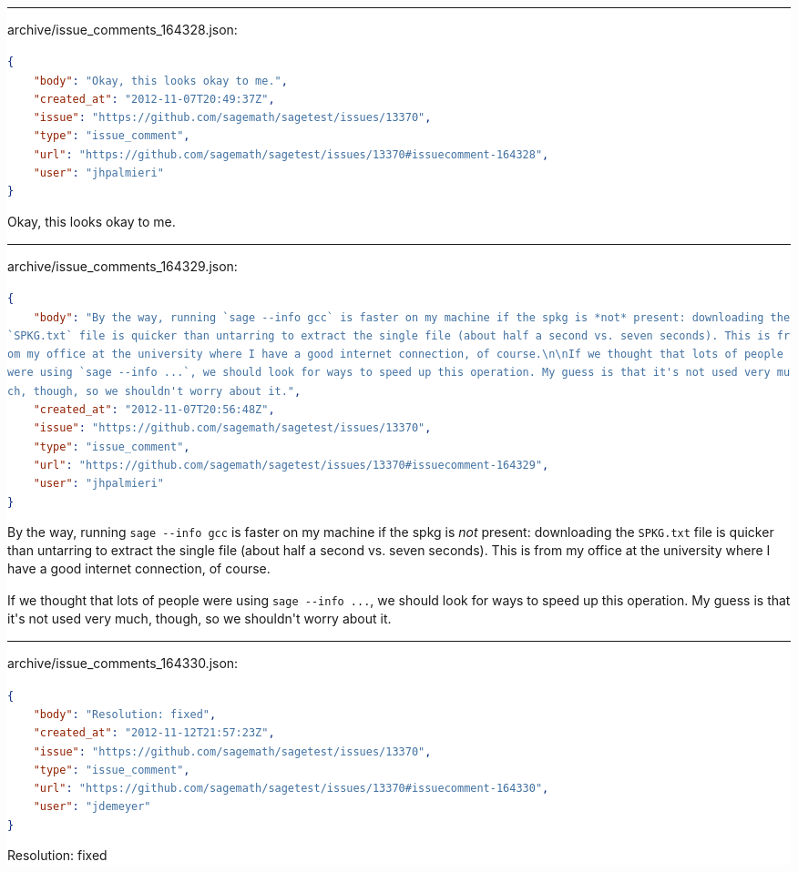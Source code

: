 

---

archive/issue_comments_164328.json:
```json
{
    "body": "Okay, this looks okay to me.",
    "created_at": "2012-11-07T20:49:37Z",
    "issue": "https://github.com/sagemath/sagetest/issues/13370",
    "type": "issue_comment",
    "url": "https://github.com/sagemath/sagetest/issues/13370#issuecomment-164328",
    "user": "jhpalmieri"
}
```

Okay, this looks okay to me.



---

archive/issue_comments_164329.json:
```json
{
    "body": "By the way, running `sage --info gcc` is faster on my machine if the spkg is *not* present: downloading the `SPKG.txt` file is quicker than untarring to extract the single file (about half a second vs. seven seconds). This is from my office at the university where I have a good internet connection, of course.\n\nIf we thought that lots of people were using `sage --info ...`, we should look for ways to speed up this operation. My guess is that it's not used very much, though, so we shouldn't worry about it.",
    "created_at": "2012-11-07T20:56:48Z",
    "issue": "https://github.com/sagemath/sagetest/issues/13370",
    "type": "issue_comment",
    "url": "https://github.com/sagemath/sagetest/issues/13370#issuecomment-164329",
    "user": "jhpalmieri"
}
```

By the way, running `sage --info gcc` is faster on my machine if the spkg is *not* present: downloading the `SPKG.txt` file is quicker than untarring to extract the single file (about half a second vs. seven seconds). This is from my office at the university where I have a good internet connection, of course.

If we thought that lots of people were using `sage --info ...`, we should look for ways to speed up this operation. My guess is that it's not used very much, though, so we shouldn't worry about it.



---

archive/issue_comments_164330.json:
```json
{
    "body": "Resolution: fixed",
    "created_at": "2012-11-12T21:57:23Z",
    "issue": "https://github.com/sagemath/sagetest/issues/13370",
    "type": "issue_comment",
    "url": "https://github.com/sagemath/sagetest/issues/13370#issuecomment-164330",
    "user": "jdemeyer"
}
```

Resolution: fixed
